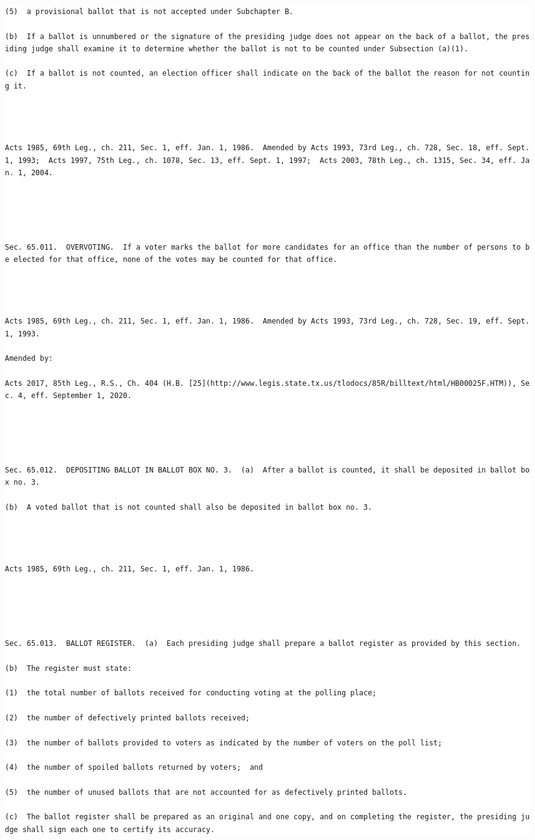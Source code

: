     (5)  a provisional ballot that is not accepted under Subchapter B.
    
    (b)  If a ballot is unnumbered or the signature of the presiding judge does not appear on the back of a ballot, the presiding judge shall examine it to determine whether the ballot is not to be counted under Subsection (a)(1).
    
    (c)  If a ballot is not counted, an election officer shall indicate on the back of the ballot the reason for not counting it.
    
    
    
    
    Acts 1985, 69th Leg., ch. 211, Sec. 1, eff. Jan. 1, 1986.  Amended by Acts 1993, 73rd Leg., ch. 728, Sec. 18, eff. Sept. 1, 1993;  Acts 1997, 75th Leg., ch. 1078, Sec. 13, eff. Sept. 1, 1997;  Acts 2003, 78th Leg., ch. 1315, Sec. 34, eff. Jan. 1, 2004.
    
    
    
    
    
    Sec. 65.011.  OVERVOTING.  If a voter marks the ballot for more candidates for an office than the number of persons to be elected for that office, none of the votes may be counted for that office.
    
    
    
    
    Acts 1985, 69th Leg., ch. 211, Sec. 1, eff. Jan. 1, 1986.  Amended by Acts 1993, 73rd Leg., ch. 728, Sec. 19, eff. Sept. 1, 1993.
    
    Amended by: 
    
    Acts 2017, 85th Leg., R.S., Ch. 404 (H.B. [25](http://www.legis.state.tx.us/tlodocs/85R/billtext/html/HB00025F.HTM)), Sec. 4, eff. September 1, 2020.
    
    
    
    
    
    Sec. 65.012.  DEPOSITING BALLOT IN BALLOT BOX NO. 3.  (a)  After a ballot is counted, it shall be deposited in ballot box no. 3.
    
    (b)  A voted ballot that is not counted shall also be deposited in ballot box no. 3.
    
    
    
    
    Acts 1985, 69th Leg., ch. 211, Sec. 1, eff. Jan. 1, 1986.
    
    
    
    
    
    Sec. 65.013.  BALLOT REGISTER.  (a)  Each presiding judge shall prepare a ballot register as provided by this section.
    
    (b)  The register must state:
    
    (1)  the total number of ballots received for conducting voting at the polling place;
    
    (2)  the number of defectively printed ballots received;
    
    (3)  the number of ballots provided to voters as indicated by the number of voters on the poll list;
    
    (4)  the number of spoiled ballots returned by voters;  and
    
    (5)  the number of unused ballots that are not accounted for as defectively printed ballots.
    
    (c)  The ballot register shall be prepared as an original and one copy, and on completing the register, the presiding judge shall sign each one to certify its accuracy.
    